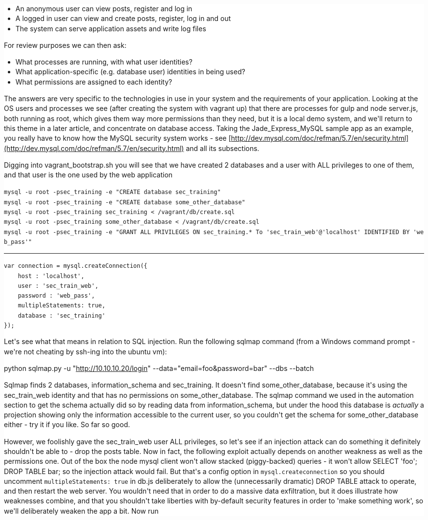 * An anonymous user can view posts, register and log in
* A logged in user can view and create posts, register, log in and out
* The system can serve application assets and write log files

For review purposes we can then ask:

* What processes are running, with what user identities?
* What application-specific (e.g. database user) identities in being used?
* What permissions are assigned to each identity?

The answers are very specific to the technologies in use in your system and the requirements of your application. Looking at the OS users and processes we see (after creating the system with vagrant up) that there are processes for gulp and node server.js, both running as root, which gives them way more permissions than they need, but it is a local demo system, and we'll return to this theme in a later article, and concentrate on database access. Taking the Jade\_Express\_MySQL sample app as an example, you really have to know how the MySQL security system works - see [http://dev.mysql.com/doc/refman/5.7/en/security.html](http://dev.mysql.com/doc/refman/5.7/en/security.html) and all its subsections.

Digging into vagrant_bootstrap.sh you will see that we have created 2 databases and a user with ALL privileges to one of them, and that user is the one used by the web application

    mysql -u root -psec_training -e "CREATE database sec_training"
    mysql -u root -psec_training -e "CREATE database some_other_database"
    mysql -u root -psec_training sec_training < /vagrant/db/create.sql
    mysql -u root -psec_training some_other_database < /vagrant/db/create.sql
    mysql -u root -psec_training -e "GRANT ALL PRIVILEGES ON sec_training.* To 'sec_train_web'@'localhost' IDENTIFIED BY 'web_pass'"

-----------------------

    var connection = mysql.createConnection({
	    host : 'localhost',
	    user : 'sec_train_web',
	    password : 'web_pass',
	    multipleStatements: true,
	    database : 'sec_training'
    });

Let's see what that means in relation to SQL injection. Run the following sqlmap command (from a Windows command prompt - we're not cheating by ssh-ing into the ubuntu vm):  

python sqlmap.py -u "http://10.10.10.20/login" --data="email=foo&password=bar" --dbs --batch

Sqlmap finds 2 databases, information\_schema and sec_training. It doesn't find some\_other\_database, because it's using the sec\_train\_web identity and that has no permissions on some\_other\_database. The sqlmap command we used in the automation section to get the schema actually did so by reading data from information\_schema, but under the hood this database is *actually* a projection showing only the information accessible to the current user, so you couldn't get the schema for some\_other\_database either - try it if you like. So far so good.

However, we foolishly gave the sec\_train\_web user ALL privileges, so let's see if an injection attack can do something it definitely shouldn't be able to - drop the posts table. Now in fact, the following exploit actually depends on another weakness as well as the permissions one. Out of the box the node mysql client won't allow stacked (piggy-backed) queries - it won't allow SELECT 'foo'; DROP TABLE bar; so the injection attack would fail. But that's a config option in `mysql.createconnection` so you should uncomment `multipleStatements: true` in db.js deliberately to allow the (unnecessarily dramatic) DROP TABLE attack to operate, and then restart the web server. You wouldn't need that in order to do a massive data exfiltration, but it does illustrate how weaknesses combine, and that you shouldn't take liberties with by-default security features in order to 'make something work', so we'll deliberately weaken the app a bit. Now run
